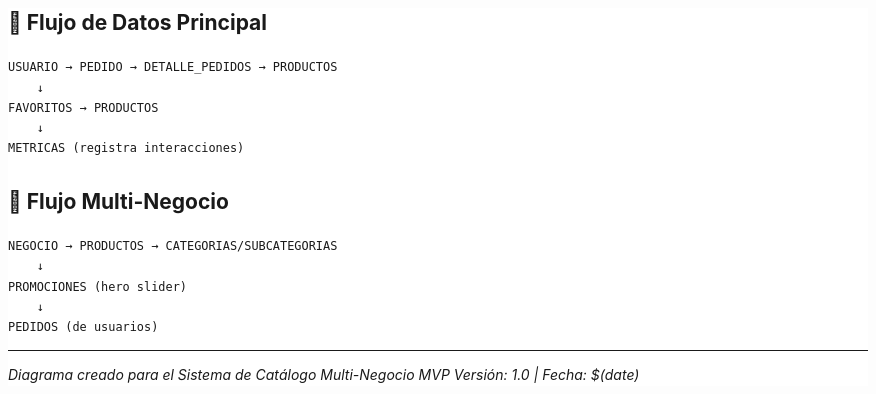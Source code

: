 
## 🎯 **Flujo de Datos Principal**

```
USUARIO → PEDIDO → DETALLE_PEDIDOS → PRODUCTOS
    ↓
FAVORITOS → PRODUCTOS
    ↓
METRICAS (registra interacciones)
```

## 🏪 **Flujo Multi-Negocio**

```
NEGOCIO → PRODUCTOS → CATEGORIAS/SUBCATEGORIAS
    ↓
PROMOCIONES (hero slider)
    ↓
PEDIDOS (de usuarios)
```

---

*Diagrama creado para el Sistema de Catálogo Multi-Negocio MVP*
*Versión: 1.0 | Fecha: $(date)*
